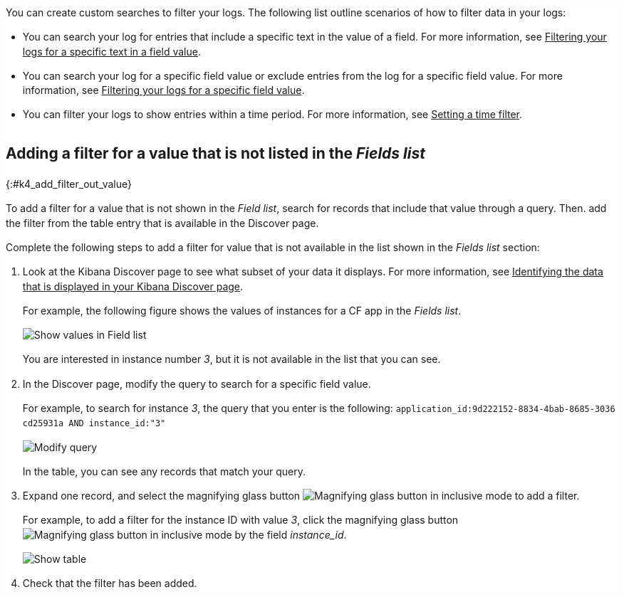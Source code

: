 You can create custom searches to filter your logs. The following list outline scenarios of how to filter data in your logs:

* You can search your log for entries that include a specific text in the value of a field. For more information, see [Filtering your logs for a specific text in a field value](/docs/services/CloudLogAnalysis/kibana4?topic=cloudloganalysis-k4_filter_logs#k4_filter_logs_spec_text).
 
* You can search your log for a specific field value or exclude entries from the log for a specific field value. For more information, see [Filtering your logs for a specific field value](/docs/services/CloudLogAnalysis/kibana4?topic=cloudloganalysis-k4_filter_logs#k4_filter_logs_spec_field).
 
* You can filter your logs to show entries within a time period. For more information, see [Setting a time filter](/docs/services/CloudLogAnalysis/kibana4?topic=cloudloganalysis-k4_filter_logs#set_time_filter1).
     

## Adding a filter for a value that is not listed in the *Fields list*
{:#k4_add_filter_out_value}

To add a filter for a value that is not shown in the *Field list*, search for records that include that value through a query. Then. add the filter from the table entry that is available in the Discover page. 

Complete the following steps to add a filter for value that is not available in the list shown in the *Fields list* section:

1. Look at the Kibana Discover page to see what subset of your data it displays. For more information, see [Identifying the data that is displayed in your Kibana Discover page](/docs/services/CloudLogAnalysis/kibana4?topic=cloudloganalysis-kibana_analize_logs_interactively#k4_identify_data).

    For example, the following figure shows the values of instances for a CF app in the *Fields list*. 
    
    ![Show values in Field list](images/k4_add_filter_f1.jpg "Show values in Field list")
    
    You are interested in instance number *3*, but it is not available in the list that you can see.

2. In the Discover page, modify the query to search for a specific field value.

    For example, to search for instance *3*, the query that you enter is the following: 
   `application_id:9d222152-8834-4bab-8685-3036cd25931a AND instance_id:"3"`
    
    ![Modify query](images/k4_add_filter_f2.jpg "Modify query")
    
    In the table, you can see any records that match your query. 
    
 3. Expand one record, and select the magnifying glass button ![Magnifying glass button in inclusive mode](images/k4_include_field_icon.jpg "Magnifying glass button in inclusive") to add a filter.
 
     For example, to add a filter for the instance ID with value *3*, click the magnifying glass button ![Magnifying glass button in inclusive mode](images/k4_include_field_icon.jpg "Magnifying glass button in inclusive") by the field *instance_id*.
     
     ![Show table](images/k4_add_filter_f3.jpg "Show table")
     
4. Check that the filter has been added.
